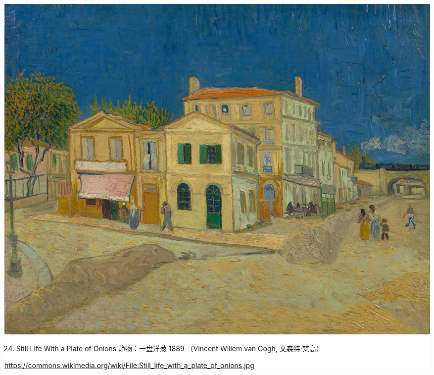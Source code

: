 ![](./images/FE4D0338E94F4F0E8BCA8F61D10A9483.png)


24. Still Life With a Plate of Onions 静物：一盘洋葱  1889 （Vincent Willem van Gogh, 文森特·梵高）

https://commons.wikimedia.org/wiki/File:Still_life_with_a_plate_of_onions.jpg
